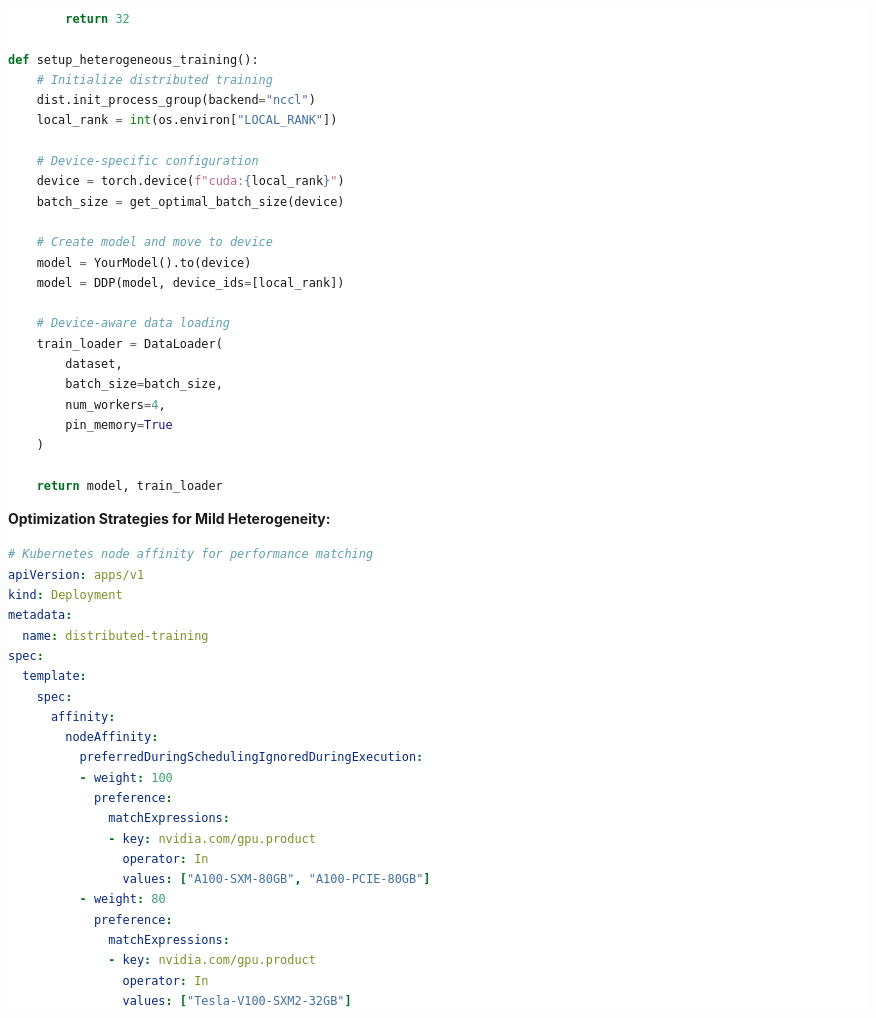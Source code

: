 ```python
        return 32

def setup_heterogeneous_training():
    # Initialize distributed training
    dist.init_process_group(backend="nccl")
    local_rank = int(os.environ["LOCAL_RANK"])
    
    # Device-specific configuration
    device = torch.device(f"cuda:{local_rank}")
    batch_size = get_optimal_batch_size(device)
    
    # Create model and move to device
    model = YourModel().to(device)
    model = DDP(model, device_ids=[local_rank])
    
    # Device-aware data loading
    train_loader = DataLoader(
        dataset, 
        batch_size=batch_size,
        num_workers=4,
        pin_memory=True
    )
    
    return model, train_loader
```

**Optimization Strategies for Mild Heterogeneity:**

```yaml
# Kubernetes node affinity for performance matching
apiVersion: apps/v1
kind: Deployment
metadata:
  name: distributed-training
spec:
  template:
    spec:
      affinity:
        nodeAffinity:
          preferredDuringSchedulingIgnoredDuringExecution:
          - weight: 100
            preference:
              matchExpressions:
              - key: nvidia.com/gpu.product
                operator: In
                values: ["A100-SXM-80GB", "A100-PCIE-80GB"]
          - weight: 80
            preference:
              matchExpressions:
              - key: nvidia.com/gpu.product
                operator: In
                values: ["Tesla-V100-SXM2-32GB"]
```
